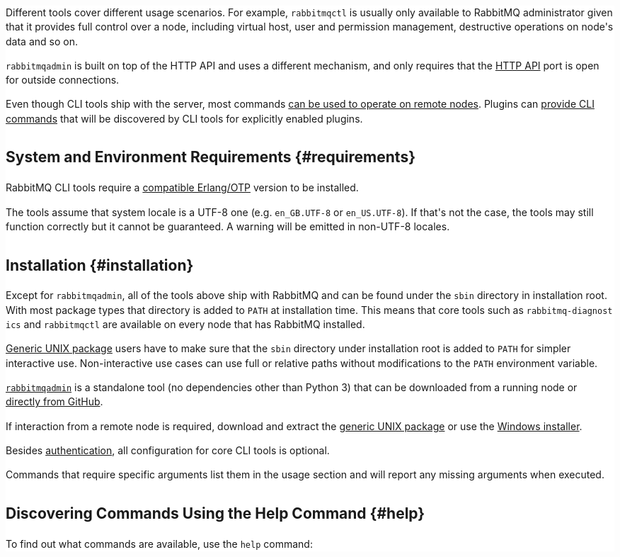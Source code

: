 Different tools cover different usage scenarios. For example, `rabbitmqctl` is usually
only available to RabbitMQ administrator given that it provides full control over a node,
including virtual host, user and permission management, destructive operations
on node's data and so on.

`rabbitmqadmin` is built on top of the HTTP API and uses a different mechanism, and only
requires that the [HTTP API](./management) port is open for outside connections.

Even though CLI tools ship with the server, most commands [can be used to operate on remote nodes](#remote-nodes).
Plugins can [provide CLI commands](#command-discovery) that will be discovered by CLI tools for explicitly enabled plugins.


## System and Environment Requirements {#requirements}

RabbitMQ CLI tools require a [compatible Erlang/OTP](./which-erlang) version to be installed.

The tools assume that system locale is a UTF-8 one (e.g. `en_GB.UTF-8` or `en_US.UTF-8`). If that's
not the case, the tools may still function correctly but it cannot be guaranteed.
A warning will be emitted in non-UTF-8 locales.


## Installation {#installation}

Except for `rabbitmqadmin`, all of the tools above ship with RabbitMQ and can be found under the `sbin`
directory in installation root. With most package types that directory is added to `PATH` at installation time.
This means that core tools such as `rabbitmq-diagnostics` and `rabbitmqctl` are available on every node
that has RabbitMQ installed.

[Generic UNIX package](./install-generic-unix) users have to make sure that the `sbin` directory under installation
root is added to `PATH` for simpler interactive use. Non-interactive use cases can use full or relative paths without
modifications to the `PATH` environment variable.

[`rabbitmqadmin`](./management-cli) is a standalone tool (no dependencies other than Python 3)
that can be downloaded from a running node or [directly from GitHub](https://github.com/rabbitmq/rabbitmq-server/blob/main/deps/rabbitmq_management/bin/rabbitmqadmin).

If interaction from a remote node is required, download and extract the [generic UNIX package](./install-generic-unix)
or use the [Windows installer](./install-windows).

Besides [authentication](#authentication), all configuration for core CLI tools is optional.

Commands that require specific arguments list them in the usage section and will report
any missing arguments when executed.

## Discovering Commands Using the Help Command {#help}

To find out what commands are available, use the `help` command:
